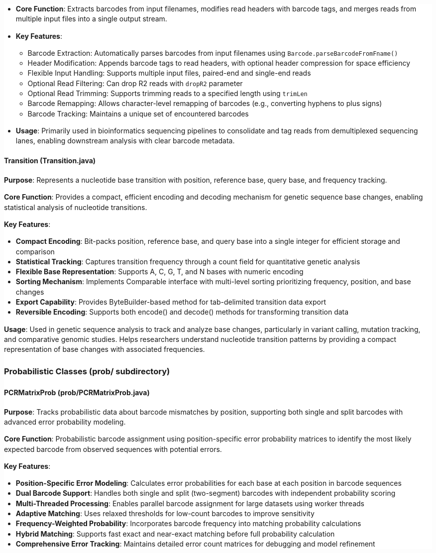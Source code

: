 - **Core Function**: Extracts barcodes from input filenames, modifies read headers with barcode tags, and merges reads from multiple input files into a single output stream.

- **Key Features**:
  - Barcode Extraction: Automatically parses barcodes from input filenames using `Barcode.parseBarcodeFromFname()`
  - Header Modification: Appends barcode tags to read headers, with optional header compression for space efficiency
  - Flexible Input Handling: Supports multiple input files, paired-end and single-end reads
  - Optional Read Filtering: Can drop R2 reads with `dropR2` parameter
  - Optional Read Trimming: Supports trimming reads to a specified length using `trimLen`
  - Barcode Remapping: Allows character-level remapping of barcodes (e.g., converting hyphens to plus signs)
  - Barcode Tracking: Maintains a unique set of encountered barcodes

- **Usage**: Primarily used in bioinformatics sequencing pipelines to consolidate and tag reads from demultiplexed sequencing lanes, enabling downstream analysis with clear barcode metadata.

#### Transition (Transition.java)
**Purpose**: Represents a nucleotide base transition with position, reference base, query base, and frequency tracking.

**Core Function**: Provides a compact, efficient encoding and decoding mechanism for genetic sequence base changes, enabling statistical analysis of nucleotide transitions.

**Key Features**:
- **Compact Encoding**: Bit-packs position, reference base, and query base into a single integer for efficient storage and comparison
- **Statistical Tracking**: Captures transition frequency through a count field for quantitative genetic analysis
- **Flexible Base Representation**: Supports A, C, G, T, and N bases with numeric encoding
- **Sorting Mechanism**: Implements Comparable interface with multi-level sorting prioritizing frequency, position, and base changes
- **Export Capability**: Provides ByteBuilder-based method for tab-delimited transition data export
- **Reversible Encoding**: Supports both encode() and decode() methods for transforming transition data

**Usage**: Used in genetic sequence analysis to track and analyze base changes, particularly in variant calling, mutation tracking, and comparative genomic studies. Helps researchers understand nucleotide transition patterns by providing a compact representation of base changes with associated frequencies.

### Probabilistic Classes (prob/ subdirectory)

#### PCRMatrixProb (prob/PCRMatrixProb.java)
**Purpose**: Tracks probabilistic data about barcode mismatches by position, supporting both single and split barcodes with advanced error probability modeling.

**Core Function**: Probabilistic barcode assignment using position-specific error probability matrices to identify the most likely expected barcode from observed sequences with potential errors.

**Key Features**:
- **Position-Specific Error Modeling**: Calculates error probabilities for each base at each position in barcode sequences
- **Dual Barcode Support**: Handles both single and split (two-segment) barcodes with independent probability scoring
- **Multi-Threaded Processing**: Enables parallel barcode assignment for large datasets using worker threads
- **Adaptive Matching**: Uses relaxed thresholds for low-count barcodes to improve sensitivity
- **Frequency-Weighted Probability**: Incorporates barcode frequency into matching probability calculations
- **Hybrid Matching**: Supports fast exact and near-exact matching before full probability calculation
- **Comprehensive Error Tracking**: Maintains detailed error count matrices for debugging and model refinement
